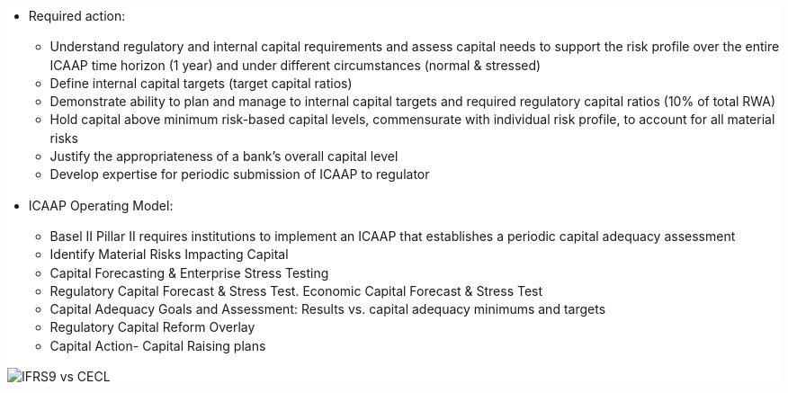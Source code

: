   - Required action: 
     - Understand regulatory and internal capital requirements and assess capital needs to support the risk profile over the entire ICAAP time horizon (1 year) and 
        under different circumstances (normal & stressed)
     - Define internal capital targets (target capital ratios)
     - Demonstrate ability to plan and manage to internal capital targets and required regulatory capital ratios (10% of total RWA)
     - Hold capital above minimum risk-based capital levels, commensurate with individual risk profile, to account for all material risks
     - Justify the appropriateness of a bank’s overall capital level
     - Develop expertise for periodic submission of ICAAP to regulator

  - ICAAP Operating Model:
     - Basel II Pillar II requires institutions to implement an ICAAP that establishes a periodic capital adequacy assessment
     - Identify Material Risks Impacting Capital
     - Capital Forecasting & Enterprise Stress Testing
     - Regulatory Capital Forecast & Stress Test. Economic Capital Forecast & Stress Test
     - Capital Adequacy Goals and Assessment: Results vs. capital adequacy minimums and targets
     - Regulatory Capital Reform Overlay
     - Capital Action- Capital Raising plans 

![IFRS9 vs CECL](https://user-images.githubusercontent.com/10795158/134813081-b7a207cb-8e32-441a-b3f5-24b8b7c6ce69.jpg)

